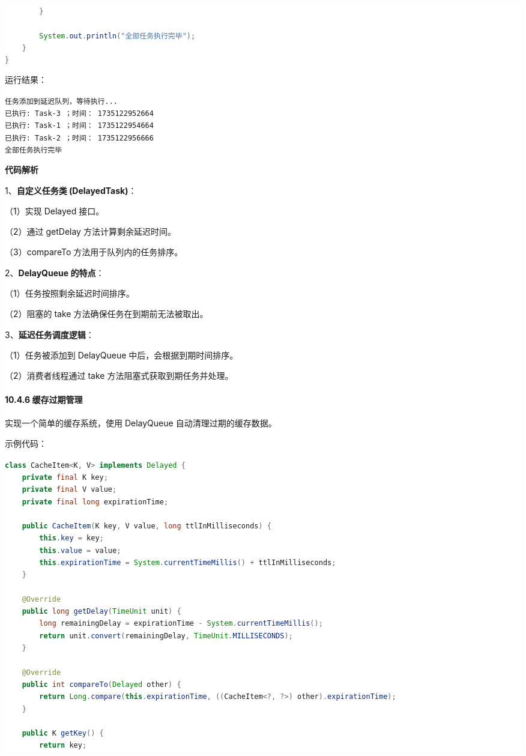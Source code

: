 ```java
        }

        System.out.println("全部任务执行完毕");
    }
}
```

运行结果：

```text
任务添加到延迟队列，等待执行...
已执行: Task-3 ；时间： 1735122952664
已执行: Task-1 ；时间： 1735122954664
已执行: Task-2 ；时间： 1735122956666
全部任务执行完毕
```

**代码解析**

1、**自定义任务类 (DelayedTask)**：

（1）实现 Delayed 接口。

（2）通过 getDelay 方法计算剩余延迟时间。

（3）compareTo 方法用于队列内的任务排序。

2、**DelayQueue 的特点**：

（1）任务按照剩余延迟时间排序。

（2）阻塞的 take 方法确保任务在到期前无法被取出。

3、**延迟任务调度逻辑**：

（1）任务被添加到 DelayQueue 中后，会根据到期时间排序。

（2）消费者线程通过 take 方法阻塞式获取到期任务并处理。



#### 10.4.6 缓存过期管理

实现一个简单的缓存系统，使用 DelayQueue 自动清理过期的缓存数据。

示例代码：

```java
class CacheItem<K, V> implements Delayed {
    private final K key;
    private final V value;
    private final long expirationTime;

    public CacheItem(K key, V value, long ttlInMilliseconds) {
        this.key = key;
        this.value = value;
        this.expirationTime = System.currentTimeMillis() + ttlInMilliseconds;
    }

    @Override
    public long getDelay(TimeUnit unit) {
        long remainingDelay = expirationTime - System.currentTimeMillis();
        return unit.convert(remainingDelay, TimeUnit.MILLISECONDS);
    }

    @Override
    public int compareTo(Delayed other) {
        return Long.compare(this.expirationTime, ((CacheItem<?, ?>) other).expirationTime);
    }

    public K getKey() {
        return key;
```